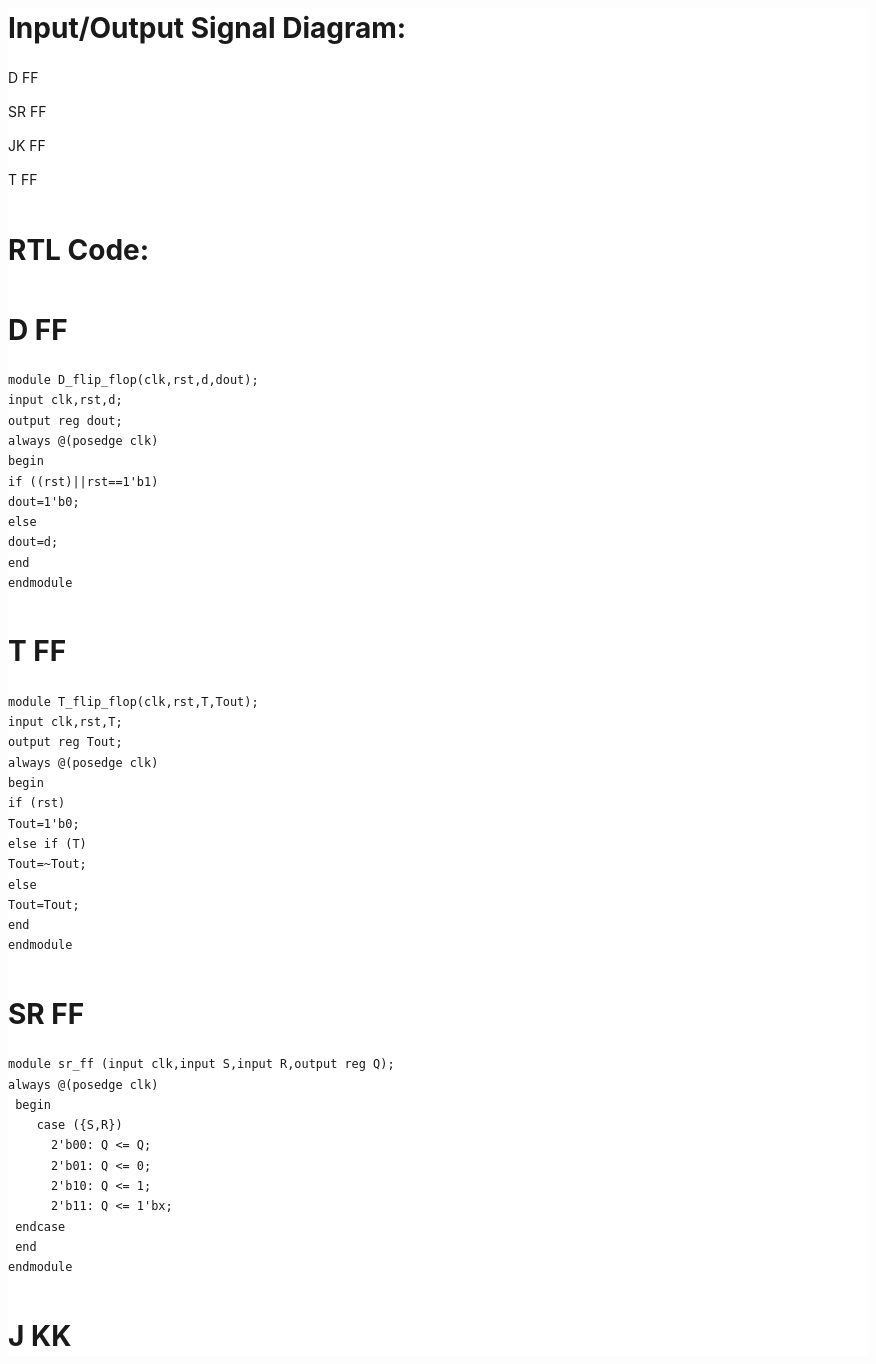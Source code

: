 # Input/Output Signal Diagram:

D FF

SR FF

JK FF

T FF


# RTL Code:

# D FF
```
module D_flip_flop(clk,rst,d,dout);
input clk,rst,d;
output reg dout;
always @(posedge clk)
begin 
if ((rst)||rst==1'b1)
dout=1'b0;
else
dout=d;
end
endmodule
```
# T FF
```
module T_flip_flop(clk,rst,T,Tout);
input clk,rst,T;
output reg Tout;
always @(posedge clk)
begin 
if (rst)
Tout=1'b0;
else if (T)
Tout=~Tout;
else
Tout=Tout;
end 
endmodule
```
# SR FF
```
module sr_ff (input clk,input S,input R,output reg Q);
always @(posedge clk)
 begin
    case ({S,R})
      2'b00: Q <= Q;    
      2'b01: Q <= 0;    
      2'b10: Q <= 1;    
      2'b11: Q <= 1'bx; 
 endcase
 end
endmodule
```
# J KK